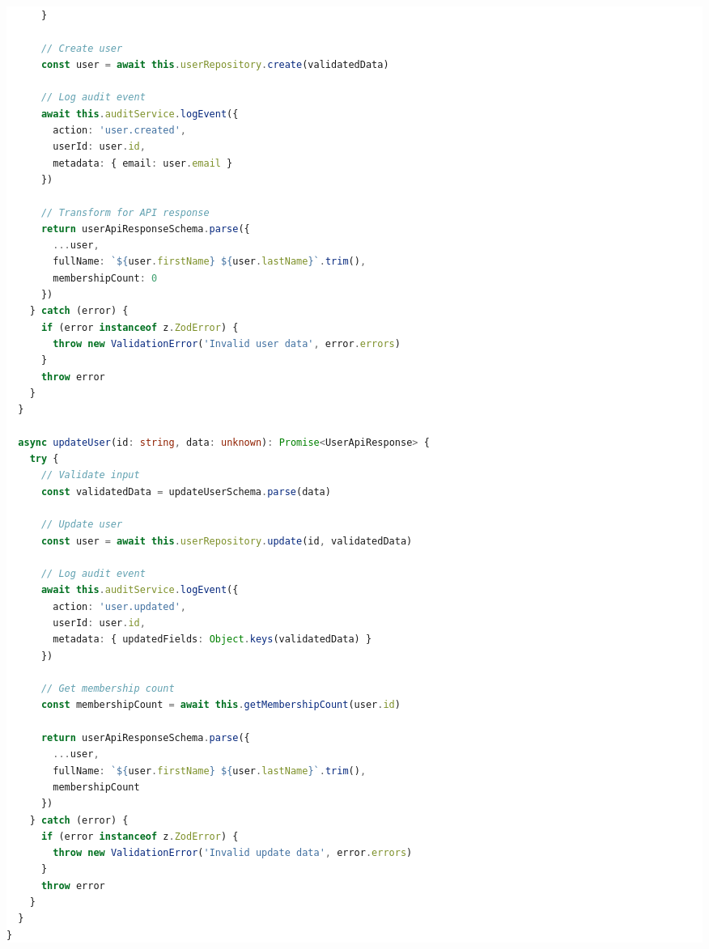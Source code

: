 ```typescript
      }

      // Create user
      const user = await this.userRepository.create(validatedData)
      
      // Log audit event
      await this.auditService.logEvent({
        action: 'user.created',
        userId: user.id,
        metadata: { email: user.email }
      })

      // Transform for API response
      return userApiResponseSchema.parse({
        ...user,
        fullName: `${user.firstName} ${user.lastName}`.trim(),
        membershipCount: 0
      })
    } catch (error) {
      if (error instanceof z.ZodError) {
        throw new ValidationError('Invalid user data', error.errors)
      }
      throw error
    }
  }

  async updateUser(id: string, data: unknown): Promise<UserApiResponse> {
    try {
      // Validate input
      const validatedData = updateUserSchema.parse(data)
      
      // Update user
      const user = await this.userRepository.update(id, validatedData)
      
      // Log audit event
      await this.auditService.logEvent({
        action: 'user.updated',
        userId: user.id,
        metadata: { updatedFields: Object.keys(validatedData) }
      })

      // Get membership count
      const membershipCount = await this.getMembershipCount(user.id)

      return userApiResponseSchema.parse({
        ...user,
        fullName: `${user.firstName} ${user.lastName}`.trim(),
        membershipCount
      })
    } catch (error) {
      if (error instanceof z.ZodError) {
        throw new ValidationError('Invalid update data', error.errors)
      }
      throw error
    }
  }
}
```
